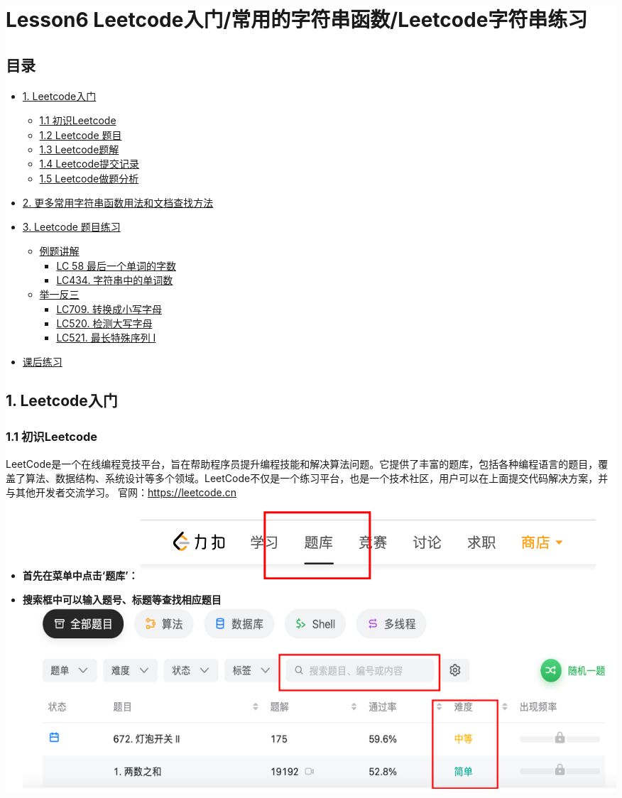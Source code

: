 # Lesson6 Leetcode入门/常用的字符串函数/Leetcode字符串练习

## 目录

- [1. Leetcode入门](#1-leetcode入门)
    - [1.1 初识Leetcode](#11-初识leetcode)
    - [1.2 Leetcode 题目](#12-leetcode-题目)
    - [1.3 Leetcode题解](#13-leetcode题解)
    - [1.4 Leetcode提交记录](#14-leetcode提交记录)
    - [1.5 Leetcode做题分析](#15-leetcode做题分析)

- [2. 更多常用字符串函数用法和文档查找方法](#2-更多常用字符串函数用法和文档查找方法)

- [3. Leetcode 题目练习](#3-leetcode-题目练习)
    - [例题讲解](#例题讲解)
        - [LC 58 最后一个单词的字数](#lc-58-最后一个单词的字数)
        - [LC434. 字符串中的单词数](#lc434-字符串中的单词数)
    - [举一反三](#举一反三)
        - [LC709. 转换成小写字母](#lc709-转换成小写字母) 
        - [LC520. 检测大写字母](#lc520-检测大写字母)
        - [LC521. 最长特殊序列 Ⅰ](#lc521-最长特殊序列-Ⅰ)

- [课后练习](#课后练习)

## 1. Leetcode入门

### 1.1 初识Leetcode
LeetCode是一个在线编程竞技平台，旨在帮助‌程序员提升编程技能和解决算法问题。它提供了丰富的题库，包括各种编程语言的题目，覆盖了算法、‌数据结构、‌系统设计等多个领域。LeetCode不仅是一个练习平台，也是一个技术社区，用户可以在上面提交代码解决方案，并与其他开发者交流学习。
官网：https://leetcode.cn


- **首先在菜单中点击‘题库’：**
![image1](images/Picture%201.png)

- **搜索框中可以输入题号、标题等查找相应题目**
![image2](images/Picture%202.png)

